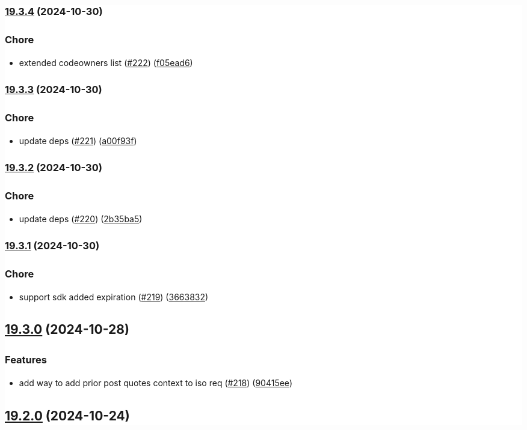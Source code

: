 ### [19.3.4](https://github.com/mojaloop/sdk-standard-components/compare/v19.3.3...v19.3.4) (2024-10-30)


### Chore

* extended codeowners list ([#222](https://github.com/mojaloop/sdk-standard-components/issues/222)) ([f05ead6](https://github.com/mojaloop/sdk-standard-components/commit/f05ead6b781d37e1e259b29d2aeba290435fce1e))

### [19.3.3](https://github.com/mojaloop/sdk-standard-components/compare/v19.3.2...v19.3.3) (2024-10-30)


### Chore

* update deps ([#221](https://github.com/mojaloop/sdk-standard-components/issues/221)) ([a00f93f](https://github.com/mojaloop/sdk-standard-components/commit/a00f93f5508b0fa358c0bf06d16602f046885da5))

### [19.3.2](https://github.com/mojaloop/sdk-standard-components/compare/v19.3.1...v19.3.2) (2024-10-30)


### Chore

* update deps ([#220](https://github.com/mojaloop/sdk-standard-components/issues/220)) ([2b35ba5](https://github.com/mojaloop/sdk-standard-components/commit/2b35ba5affb3067a828c884459d6c281bb9e3584))

### [19.3.1](https://github.com/mojaloop/sdk-standard-components/compare/v19.3.0...v19.3.1) (2024-10-30)


### Chore

* support sdk added expiration ([#219](https://github.com/mojaloop/sdk-standard-components/issues/219)) ([3663832](https://github.com/mojaloop/sdk-standard-components/commit/366383278a3dd79cd1d0137469a9e1ba653fdbb7))

## [19.3.0](https://github.com/mojaloop/sdk-standard-components/compare/v19.2.0...v19.3.0) (2024-10-28)


### Features

* add way to add prior post quotes context to iso req ([#218](https://github.com/mojaloop/sdk-standard-components/issues/218)) ([90415ee](https://github.com/mojaloop/sdk-standard-components/commit/90415ee30fa3638e92754353641d9f7356368492))

## [19.2.0](https://github.com/mojaloop/sdk-standard-components/compare/v19.1.3...v19.2.0) (2024-10-24)

